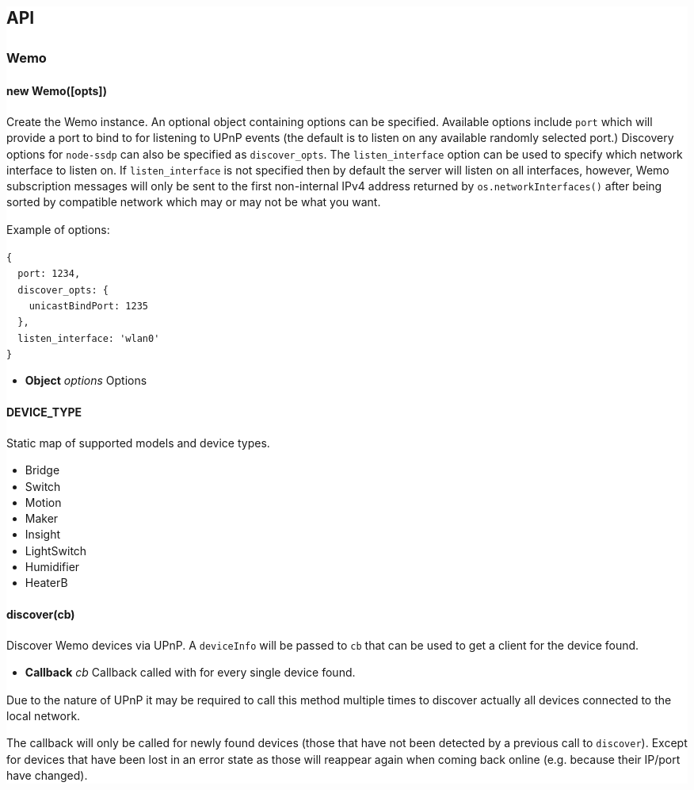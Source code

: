 ## API

### Wemo

#### new Wemo([opts])

Create the Wemo instance. An optional object containing options can be specified. Available options include `port` which will provide a port to bind to for listening to UPnP events (the default is to listen on any available randomly selected port.) Discovery options for `node-ssdp` can also be specified as `discover_opts`. The `listen_interface` option can be used to specify which network interface to listen on.  If `listen_interface` is not specified then by default the server will listen on all interfaces, however, Wemo subscription messages will only be sent to the first non-internal IPv4 address returned by `os.networkInterfaces()` after being sorted by compatible network which may or may not be what you want.

Example of options:

```
{
  port: 1234,
  discover_opts: {
    unicastBindPort: 1235
  },
  listen_interface: 'wlan0'
}
```

* **Object** *options* Options

#### DEVICE_TYPE

Static map of supported models and device types.

* Bridge
* Switch
* Motion
* Maker
* Insight
* LightSwitch
* Humidifier
* HeaterB

#### discover(cb)

Discover Wemo devices via UPnP. A `deviceInfo` will be passed to `cb` that can be used to get a client for the device found.

* **Callback** *cb* Callback called with for every single device found.

Due to the nature of UPnP it may be required to call this method multiple times to discover actually all devices connected to the local network.

The callback will only be called for newly found devices (those that have not been detected by a previous call to `discover`). Except for devices that have been lost in an error state as those will reappear again when coming back online (e.g. because their IP/port have changed).
